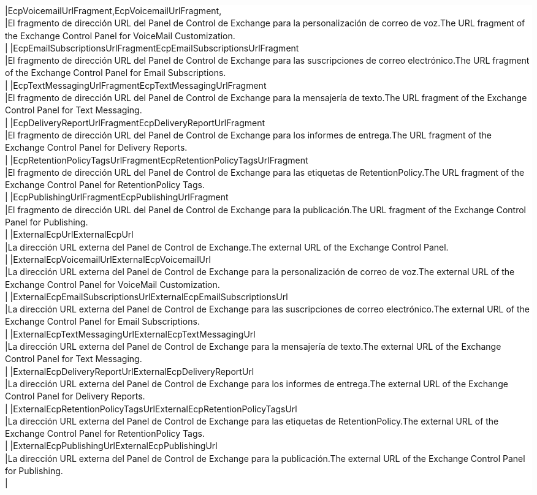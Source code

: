 |<span data-ttu-id="d7f1d-168">EcpVoicemailUrlFragment,</span><span class="sxs-lookup"><span data-stu-id="d7f1d-168">EcpVoicemailUrlFragment,</span></span>  <br/> |<span data-ttu-id="d7f1d-169">El fragmento de dirección URL del Panel de Control de Exchange para la personalización de correo de voz.</span><span class="sxs-lookup"><span data-stu-id="d7f1d-169">The URL fragment of the Exchange Control Panel for VoiceMail Customization.</span></span>  <br/> |
|<span data-ttu-id="d7f1d-170">EcpEmailSubscriptionsUrlFragment</span><span class="sxs-lookup"><span data-stu-id="d7f1d-170">EcpEmailSubscriptionsUrlFragment</span></span>  <br/> |<span data-ttu-id="d7f1d-171">El fragmento de dirección URL del Panel de Control de Exchange para las suscripciones de correo electrónico.</span><span class="sxs-lookup"><span data-stu-id="d7f1d-171">The URL fragment of the Exchange Control Panel for Email Subscriptions.</span></span>  <br/> |
|<span data-ttu-id="d7f1d-172">EcpTextMessagingUrlFragment</span><span class="sxs-lookup"><span data-stu-id="d7f1d-172">EcpTextMessagingUrlFragment</span></span>  <br/> |<span data-ttu-id="d7f1d-173">El fragmento de dirección URL del Panel de Control de Exchange para la mensajería de texto.</span><span class="sxs-lookup"><span data-stu-id="d7f1d-173">The URL fragment of the Exchange Control Panel for Text Messaging.</span></span>  <br/> |
|<span data-ttu-id="d7f1d-174">EcpDeliveryReportUrlFragment</span><span class="sxs-lookup"><span data-stu-id="d7f1d-174">EcpDeliveryReportUrlFragment</span></span>  <br/> |<span data-ttu-id="d7f1d-175">El fragmento de dirección URL del Panel de Control de Exchange para los informes de entrega.</span><span class="sxs-lookup"><span data-stu-id="d7f1d-175">The URL fragment of the Exchange Control Panel for Delivery Reports.</span></span>  <br/> |
|<span data-ttu-id="d7f1d-176">EcpRetentionPolicyTagsUrlFragment</span><span class="sxs-lookup"><span data-stu-id="d7f1d-176">EcpRetentionPolicyTagsUrlFragment</span></span>  <br/> |<span data-ttu-id="d7f1d-177">El fragmento de dirección URL del Panel de Control de Exchange para las etiquetas de RetentionPolicy.</span><span class="sxs-lookup"><span data-stu-id="d7f1d-177">The URL fragment of the Exchange Control Panel for RetentionPolicy Tags.</span></span>  <br/> |
|<span data-ttu-id="d7f1d-178">EcpPublishingUrlFragment</span><span class="sxs-lookup"><span data-stu-id="d7f1d-178">EcpPublishingUrlFragment</span></span>  <br/> |<span data-ttu-id="d7f1d-179">El fragmento de dirección URL del Panel de Control de Exchange para la publicación.</span><span class="sxs-lookup"><span data-stu-id="d7f1d-179">The URL fragment of the Exchange Control Panel for Publishing.</span></span>  <br/> |
|<span data-ttu-id="d7f1d-180">ExternalEcpUrl</span><span class="sxs-lookup"><span data-stu-id="d7f1d-180">ExternalEcpUrl</span></span>  <br/> |<span data-ttu-id="d7f1d-181">La dirección URL externa del Panel de Control de Exchange.</span><span class="sxs-lookup"><span data-stu-id="d7f1d-181">The external URL of the Exchange Control Panel.</span></span>  <br/> |
|<span data-ttu-id="d7f1d-182">ExternalEcpVoicemailUrl</span><span class="sxs-lookup"><span data-stu-id="d7f1d-182">ExternalEcpVoicemailUrl</span></span>  <br/> |<span data-ttu-id="d7f1d-183">La dirección URL externa del Panel de Control de Exchange para la personalización de correo de voz.</span><span class="sxs-lookup"><span data-stu-id="d7f1d-183">The external URL of the Exchange Control Panel for VoiceMail Customization.</span></span>  <br/> |
|<span data-ttu-id="d7f1d-184">ExternalEcpEmailSubscriptionsUrl</span><span class="sxs-lookup"><span data-stu-id="d7f1d-184">ExternalEcpEmailSubscriptionsUrl</span></span>  <br/> |<span data-ttu-id="d7f1d-185">La dirección URL externa del Panel de Control de Exchange para las suscripciones de correo electrónico.</span><span class="sxs-lookup"><span data-stu-id="d7f1d-185">The external URL of the Exchange Control Panel for Email Subscriptions.</span></span>  <br/> |
|<span data-ttu-id="d7f1d-186">ExternalEcpTextMessagingUrl</span><span class="sxs-lookup"><span data-stu-id="d7f1d-186">ExternalEcpTextMessagingUrl</span></span>  <br/> |<span data-ttu-id="d7f1d-187">La dirección URL externa del Panel de Control de Exchange para la mensajería de texto.</span><span class="sxs-lookup"><span data-stu-id="d7f1d-187">The external URL of the Exchange Control Panel for Text Messaging.</span></span>  <br/> |
|<span data-ttu-id="d7f1d-188">ExternalEcpDeliveryReportUrl</span><span class="sxs-lookup"><span data-stu-id="d7f1d-188">ExternalEcpDeliveryReportUrl</span></span>  <br/> |<span data-ttu-id="d7f1d-189">La dirección URL externa del Panel de Control de Exchange para los informes de entrega.</span><span class="sxs-lookup"><span data-stu-id="d7f1d-189">The external URL of the Exchange Control Panel for Delivery Reports.</span></span>  <br/> |
|<span data-ttu-id="d7f1d-190">ExternalEcpRetentionPolicyTagsUrl</span><span class="sxs-lookup"><span data-stu-id="d7f1d-190">ExternalEcpRetentionPolicyTagsUrl</span></span>  <br/> |<span data-ttu-id="d7f1d-191">La dirección URL externa del Panel de Control de Exchange para las etiquetas de RetentionPolicy.</span><span class="sxs-lookup"><span data-stu-id="d7f1d-191">The external URL of the Exchange Control Panel for RetentionPolicy Tags.</span></span>  <br/> |
|<span data-ttu-id="d7f1d-192">ExternalEcpPublishingUrl</span><span class="sxs-lookup"><span data-stu-id="d7f1d-192">ExternalEcpPublishingUrl</span></span>  <br/> |<span data-ttu-id="d7f1d-193">La dirección URL externa del Panel de Control de Exchange para la publicación.</span><span class="sxs-lookup"><span data-stu-id="d7f1d-193">The external URL of the Exchange Control Panel for Publishing.</span></span>  <br/> |